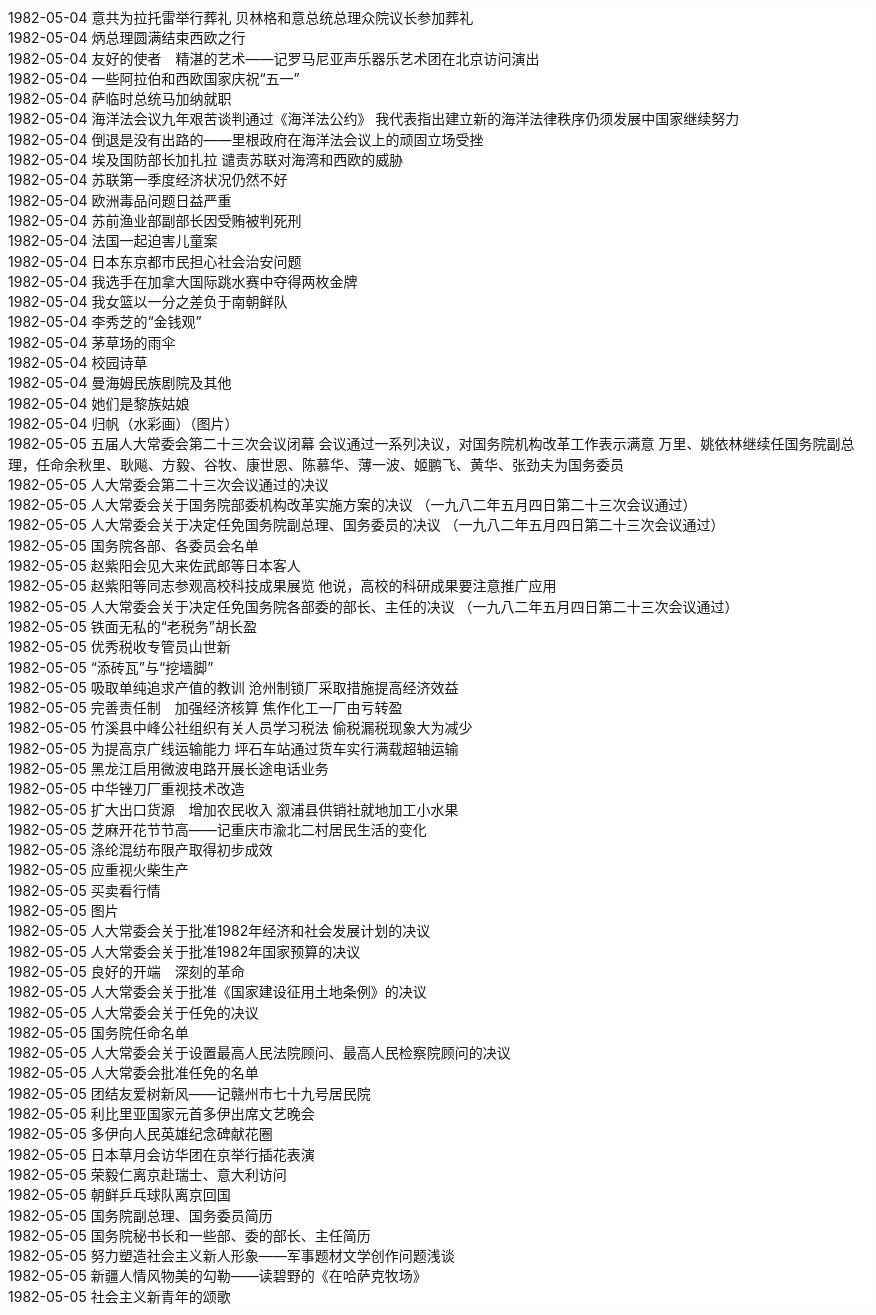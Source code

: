 1982-05-04 意共为拉托雷举行葬礼  贝林格和意总统总理众院议长参加葬礼  
1982-05-04 炳总理圆满结束西欧之行  
1982-05-04 友好的使者　精湛的艺术——记罗马尼亚声乐器乐艺术团在北京访问演出  
1982-05-04 一些阿拉伯和西欧国家庆祝“五一”  
1982-05-04 萨临时总统马加纳就职  
1982-05-04 海洋法会议九年艰苦谈判通过《海洋法公约》  我代表指出建立新的海洋法律秩序仍须发展中国家继续努力  
1982-05-04 倒退是没有出路的——里根政府在海洋法会议上的顽固立场受挫  
1982-05-04 埃及国防部长加扎拉  谴责苏联对海湾和西欧的威胁  
1982-05-04 苏联第一季度经济状况仍然不好  
1982-05-04 欧洲毒品问题日益严重  
1982-05-04 苏前渔业部副部长因受贿被判死刑  
1982-05-04 法国一起迫害儿童案  
1982-05-04 日本东京都市民担心社会治安问题  
1982-05-04 我选手在加拿大国际跳水赛中夺得两枚金牌  
1982-05-04 我女篮以一分之差负于南朝鲜队  
1982-05-04 李秀芝的“金钱观”  
1982-05-04 茅草场的雨伞  
1982-05-04 校园诗草  
1982-05-04 曼海姆民族剧院及其他  
1982-05-04 她们是黎族姑娘  
1982-05-04 归帆（水彩画）（图片）  
1982-05-05 五届人大常委会第二十三次会议闭幕  会议通过一系列决议，对国务院机构改革工作表示满意  万里、姚依林继续任国务院副总理，任命余秋里、耿飚、方毅、谷牧、康世恩、陈慕华、薄一波、姬鹏飞、黄华、张劲夫为国务委员  
1982-05-05 人大常委会第二十三次会议通过的决议  
1982-05-05 人大常委会关于国务院部委机构改革实施方案的决议  （一九八二年五月四日第二十三次会议通过）  
1982-05-05 人大常委会关于决定任免国务院副总理、国务委员的决议  （一九八二年五月四日第二十三次会议通过）  
1982-05-05 国务院各部、各委员会名单  
1982-05-05 赵紫阳会见大来佐武郎等日本客人  
1982-05-05 赵紫阳等同志参观高校科技成果展览  他说，高校的科研成果要注意推广应用  
1982-05-05 人大常委会关于决定任免国务院各部委的部长、主任的决议  （一九八二年五月四日第二十三次会议通过）  
1982-05-05 铁面无私的“老税务”胡长盈  
1982-05-05 优秀税收专管员山世新  
1982-05-05 “添砖瓦”与“挖墙脚”  
1982-05-05 吸取单纯追求产值的教训  沧州制锁厂采取措施提高经济效益  
1982-05-05 完善责任制　加强经济核算  焦作化工一厂由亏转盈  
1982-05-05 竹溪县中峰公社组织有关人员学习税法  偷税漏税现象大为减少  
1982-05-05 为提高京广线运输能力  坪石车站通过货车实行满载超轴运输  
1982-05-05 黑龙江启用微波电路开展长途电话业务  
1982-05-05 中华锉刀厂重视技术改造  
1982-05-05 扩大出口货源　增加农民收入  溆浦县供销社就地加工小水果  
1982-05-05 芝麻开花节节高——记重庆市渝北二村居民生活的变化  
1982-05-05 涤纶混纺布限产取得初步成效  
1982-05-05 应重视火柴生产  
1982-05-05 买卖看行情  
1982-05-05 图片  
1982-05-05 人大常委会关于批准1982年经济和社会发展计划的决议  
1982-05-05 人大常委会关于批准1982年国家预算的决议  
1982-05-05 良好的开端　深刻的革命  
1982-05-05 人大常委会关于批准《国家建设征用土地条例》的决议  
1982-05-05 人大常委会关于任免的决议  
1982-05-05 国务院任命名单  
1982-05-05 人大常委会关于设置最高人民法院顾问、最高人民检察院顾问的决议  
1982-05-05 人大常委会批准任免的名单  
1982-05-05 团结友爱树新风——记赣州市七十九号居民院  
1982-05-05 利比里亚国家元首多伊出席文艺晚会  
1982-05-05 多伊向人民英雄纪念碑献花圈  
1982-05-05 日本草月会访华团在京举行插花表演  
1982-05-05 荣毅仁离京赴瑞士、意大利访问  
1982-05-05 朝鲜乒乓球队离京回国  
1982-05-05 国务院副总理、国务委员简历  
1982-05-05 国务院秘书长和一些部、委的部长、主任简历  
1982-05-05 努力塑造社会主义新人形象——军事题材文学创作问题浅谈  
1982-05-05 新疆人情风物美的勾勒——读碧野的《在哈萨克牧场》  
1982-05-05 社会主义新青年的颂歌  